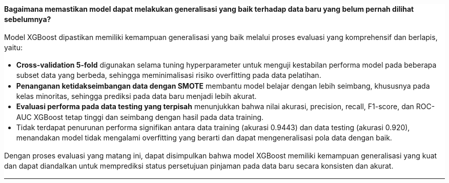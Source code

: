 **Bagaimana memastikan model dapat melakukan generalisasi yang baik terhadap data baru yang belum pernah dilihat sebelumnya?**

Model XGBoost dipastikan memiliki kemampuan generalisasi yang baik melalui proses evaluasi yang komprehensif dan berlapis, yaitu:

* **Cross-validation 5-fold** digunakan selama tuning hyperparameter untuk menguji kestabilan performa model pada beberapa subset data yang berbeda, sehingga meminimalisasi risiko overfitting pada data pelatihan.
* **Penanganan ketidakseimbangan data dengan SMOTE** membantu model belajar dengan lebih seimbang, khususnya pada kelas minoritas, sehingga prediksi pada data baru menjadi lebih akurat.
* **Evaluasi performa pada data testing yang terpisah** menunjukkan bahwa nilai akurasi, precision, recall, F1-score, dan ROC-AUC XGBoost tetap tinggi dan seimbang dengan hasil pada data training.
* Tidak terdapat penurunan performa signifikan antara data training (akurasi 0.9443) dan data testing (akurasi 0.920), menandakan model tidak mengalami overfitting yang berarti dan dapat mengeneralisasi pola data dengan baik.

Dengan proses evaluasi yang matang ini, dapat disimpulkan bahwa model XGBoost memiliki kemampuan generalisasi yang kuat dan dapat diandalkan untuk memprediksi status persetujuan pinjaman pada data baru secara konsisten dan akurat.

---

